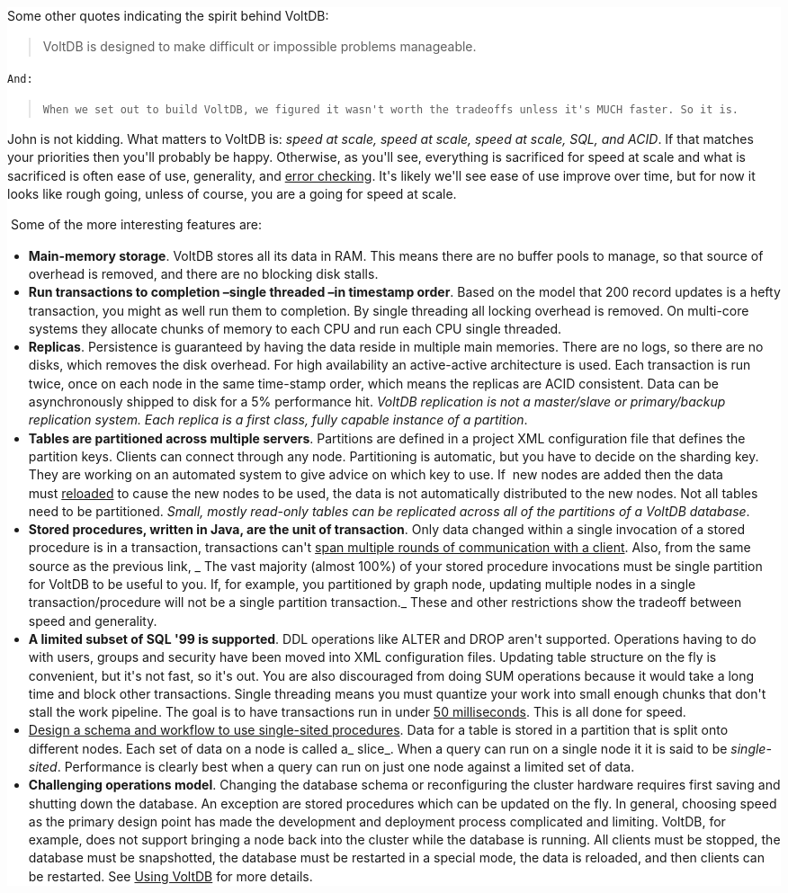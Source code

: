 Some other quotes indicating the spirit behind VoltDB:

> VoltDB     is designed to make difficult or impossible problems manageable.    

    And:    

>     When we set out to build VoltDB, we figured it wasn't worth the tradeoffs unless it's MUCH faster. So it is.    

John is not kidding. What matters to VoltDB is: _speed at scale, speed at scale, speed at scale, SQL, and ACID_. If that matches your priorities then you'll probably be happy. Otherwise, as you'll see, everything is sacrificed for speed at scale and what is sacrificed is often ease of use, generality, and [error checking](http://community.voltdb.com/node/77). It's likely we'll see ease of use improve over time, but for now it looks like rough going, unless of course, you are a going for speed at scale.

 Some of the more interesting features are:

*   **Main-memory storage**. VoltDB stores all its data in RAM. This means there are no buffer pools to manage, so that source of overhead is removed, and there are no blocking disk stalls.
*   **Run transactions to completion –single threaded –in timestamp order**. Based on the model that 200 record updates is a hefty transaction, you might as well run them to completion. By single threading all locking overhead is removed. On multi-core systems they allocate chunks of memory to each CPU and run each CPU single threaded.
*   **Replicas**. Persistence is guaranteed by having the data reside in multiple main memories. There are no logs, so there are no disks, which removes the disk overhead. For high availability an active-active architecture is used. Each transaction is run twice, once on each node in the same time-stamp order, which means the replicas are ACID consistent. Data can be asynchronously shipped to disk for a 5% performance hit. _VoltDB replication is not a master/slave or primary/backup replication system. Each replica is a first class, fully capable instance of a partition_.
*   **Tables are partitioned across multiple servers**. Partitions are defined in a project XML configuration file that defines the partition keys. Clients can connect through any node. Partitioning is automatic, but you have to decide on the sharding key. They are working on an automated system to give advice on which key to use. If  new nodes are added then the data must [reloaded](http://community.voltdb.com/faq#id470114) to cause the new nodes to be used, the data is not automatically distributed to the new nodes. Not all tables need to be partitioned. _Small, mostly read-only tables can be replicated across all of the partitions of a VoltDB database_.
*   **Stored procedures, written in Java, are the unit of transaction**. Only data changed within a single invocation of a stored procedure is in a transaction, transactions can't [span multiple rounds of communication with a client](http://community.voltdb.com/node/137). Also, from the same source as the previous link, _ The vast majority (almost 100%) of your stored procedure invocations must be single partition for VoltDB to be useful to you. If, for example, you partitioned by graph node, updating multiple nodes in a single transaction/procedure will not be a single partition transaction._ These and other restrictions show the tradeoff between speed and generality.
*   **A limited subset of SQL '99 is supported**. DDL operations like ALTER and DROP aren't supported. Operations having to do with users, groups and security have been moved into XML configuration files. Updating table structure on the fly is convenient, but it's not fast, so it's out. You are also discouraged from doing SUM operations because it would take a long time and block other transactions. Single threading means you must quantize your work into small enough chunks that don't stall the work pipeline. The goal is to have transactions run in under [50 milliseconds](http://community.voltdb.com/node/119). This is all done for speed. 
*   [Design a schema and workflow to use single-sited procedures](https://source.voltdb.com/browse/~raw,r=3/Documentation/trunk/userdocs/UsingVoltDB/designingapp.xml). Data for a table is stored in a partition that is split onto different nodes. Each set of data on a node is called a_ slice_. When a query can run on a single node it it is said to be _single-sited_. Performance is clearly best when a query can run on just one node against a limited set of data. 
*   **Challenging operations model**. Changing the database schema or reconfiguring the cluster hardware requires first saving and shutting down the database. An exception are stored procedures which can be updated on the fly. In general, choosing speed as the primary design point has made the development and deployment process complicated and limiting. VoltDB, for example, does not support bringing a node back into the cluster while the database is running. All clients must be stopped, the database must be snapshotted, the database must be restarted in a special mode, the data is reloaded, and then clients can be restarted. See [Using VoltDB](http://community.voltdb.com/downloads) for more details.